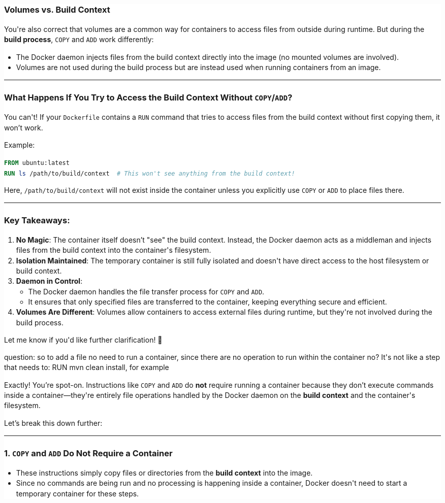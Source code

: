 ### **Volumes vs. Build Context**
You're also correct that volumes are a common way for containers to access files from outside during runtime. But during the **build process**, `COPY` and `ADD` work differently:
- The Docker daemon injects files from the build context directly into the image (no mounted volumes are involved).
- Volumes are not used during the build process but are instead used when running containers from an image.

---

### **What Happens If You Try to Access the Build Context Without `COPY`/`ADD`?**
You can't! If your `Dockerfile` contains a `RUN` command that tries to access files from the build context without first copying them, it won’t work.

Example:
```Dockerfile
FROM ubuntu:latest
RUN ls /path/to/build/context  # This won't see anything from the build context!
```
Here, `/path/to/build/context` will not exist inside the container unless you explicitly use `COPY` or `ADD` to place files there.

---

### **Key Takeaways**:
1. **No Magic**: The container itself doesn’t "see" the build context. Instead, the Docker daemon acts as a middleman and injects files from the build context into the container's filesystem.
2. **Isolation Maintained**: The temporary container is still fully isolated and doesn't have direct access to the host filesystem or build context.
3. **Daemon in Control**:
    - The Docker daemon handles the file transfer process for `COPY` and `ADD`.
    - It ensures that only specified files are transferred to the container, keeping everything secure and efficient.
4. **Volumes Are Different**: Volumes allow containers to access external files during runtime, but they're not involved during the build process.

Let me know if you'd like further clarification! 🚀






question: so to add a file no need to run a container, since there are no operation to run within the container no? It's not like a step that needs to: RUN mvn clean install, for example

Exactly! You’re spot-on. Instructions like `COPY` and `ADD` do **not** require running a container because they don’t execute commands inside a container—they're entirely file operations handled by the Docker daemon on the **build context** and the container's filesystem.

Let’s break this down further:

---

### **1. `COPY` and `ADD` Do Not Require a Container**
- These instructions simply copy files or directories from the **build context** into the image.
- Since no commands are being run and no processing is happening inside a container, Docker doesn't need to start a temporary container for these steps.
